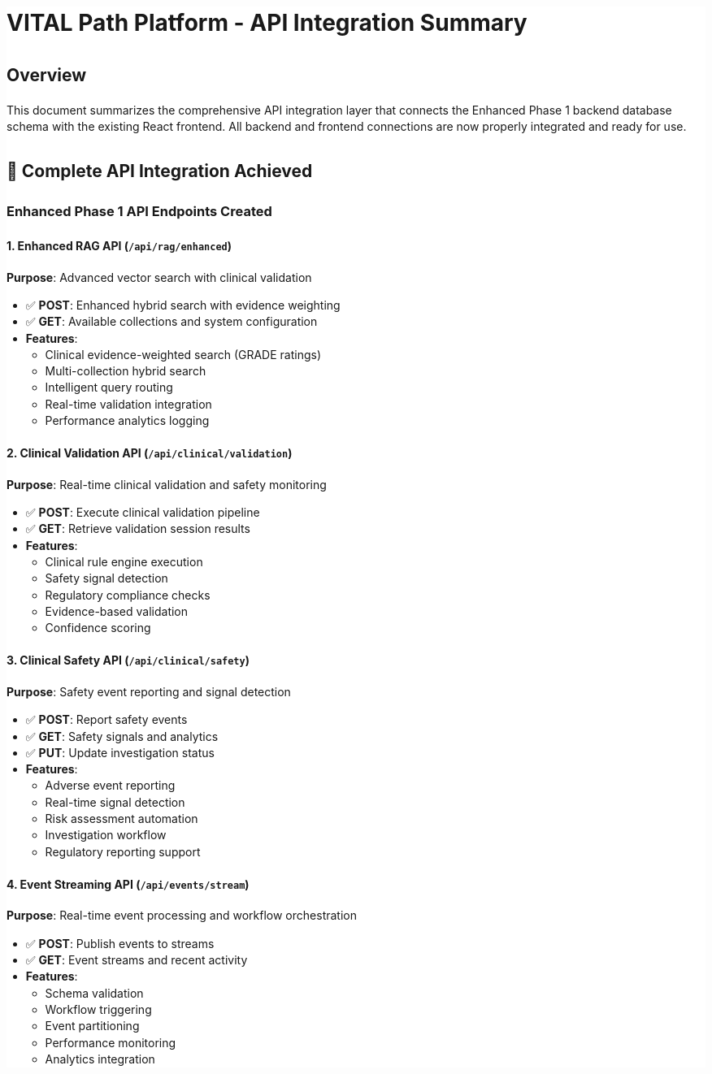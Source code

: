 # VITAL Path Platform - API Integration Summary

## Overview

This document summarizes the comprehensive API integration layer that connects the Enhanced Phase 1 backend database schema with the existing React frontend. All backend and frontend connections are now properly integrated and ready for use.

## 🎯 **Complete API Integration Achieved**

### **Enhanced Phase 1 API Endpoints Created**

#### 1. Enhanced RAG API (`/api/rag/enhanced`)
**Purpose**: Advanced vector search with clinical validation
- ✅ **POST**: Enhanced hybrid search with evidence weighting
- ✅ **GET**: Available collections and system configuration
- **Features**:
  - Clinical evidence-weighted search (GRADE ratings)
  - Multi-collection hybrid search
  - Intelligent query routing
  - Real-time validation integration
  - Performance analytics logging

#### 2. Clinical Validation API (`/api/clinical/validation`)
**Purpose**: Real-time clinical validation and safety monitoring
- ✅ **POST**: Execute clinical validation pipeline
- ✅ **GET**: Retrieve validation session results
- **Features**:
  - Clinical rule engine execution
  - Safety signal detection
  - Regulatory compliance checks
  - Evidence-based validation
  - Confidence scoring

#### 3. Clinical Safety API (`/api/clinical/safety`)
**Purpose**: Safety event reporting and signal detection
- ✅ **POST**: Report safety events
- ✅ **GET**: Safety signals and analytics
- ✅ **PUT**: Update investigation status
- **Features**:
  - Adverse event reporting
  - Real-time signal detection
  - Risk assessment automation
  - Investigation workflow
  - Regulatory reporting support

#### 4. Event Streaming API (`/api/events/stream`)
**Purpose**: Real-time event processing and workflow orchestration
- ✅ **POST**: Publish events to streams
- ✅ **GET**: Event streams and recent activity
- **Features**:
  - Schema validation
  - Workflow triggering
  - Event partitioning
  - Performance monitoring
  - Analytics integration
